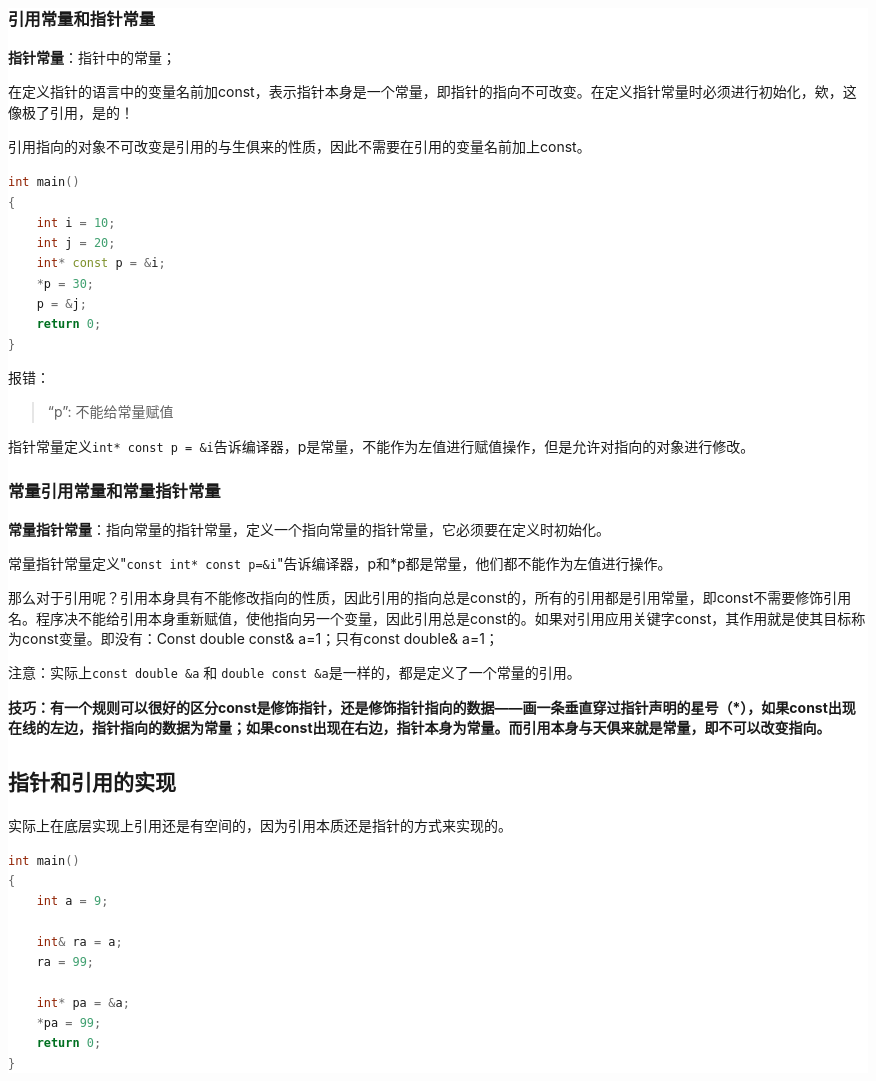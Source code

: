 

### 引用常量和指针常量

**指针常量**：指针中的常量；

在定义指针的语言中的变量名前加const，表示指针本身是一个常量，即指针的指向不可改变。在定义指针常量时必须进行初始化，欸，这像极了引用，是的！

引用指向的对象不可改变是引用的与生俱来的性质，因此不需要在引用的变量名前加上const。

```cpp
int main()
{
	int i = 10;
	int j = 20;
	int* const p = &i;
    *p = 30;
	p = &j;
	return 0;
}
```

报错：

> “p”: 不能给常量赋值

指针常量定义`int* const p = &i`告诉编译器，p是常量，不能作为左值进行赋值操作，但是允许对指向的对象进行修改。



### 常量引用常量和常量指针常量

**常量指针常量**：指向常量的指针常量，定义一个指向常量的指针常量，它必须要在定义时初始化。

常量指针常量定义"`const int* const p=&i`"告诉编译器，p和*p都是常量，他们都不能作为左值进行操作。

那么对于引用呢？引用本身具有不能修改指向的性质，因此引用的指向总是const的，所有的引用都是引用常量，即const不需要修饰引用名。程序决不能给引用本身重新赋值，使他指向另一个变量，因此引用总是const的。如果对引用应用关键字const，其作用就是使其目标称为const变量。即没有：Const double const& a=1；只有const double& a=1；

注意：实际上`const double &a` 和 `double const &a`是一样的，都是定义了一个常量的引用。

**技巧：有一个规则可以很好的区分const是修饰指针，还是修饰指针指向的数据——画一条垂直穿过指针声明的星号（*），如果const出现在线的左边，指针指向的数据为常量；如果const出现在右边，指针本身为常量。而引用本身与天俱来就是常量，即不可以改变指向。**



## 指针和引用的实现

实际上在底层实现上引用还是有空间的，因为引用本质还是指针的方式来实现的。

```cpp
int main()
{
	int a = 9;

	int& ra = a;
	ra = 99;

	int* pa = &a;
	*pa = 99;
	return 0;
}
```
